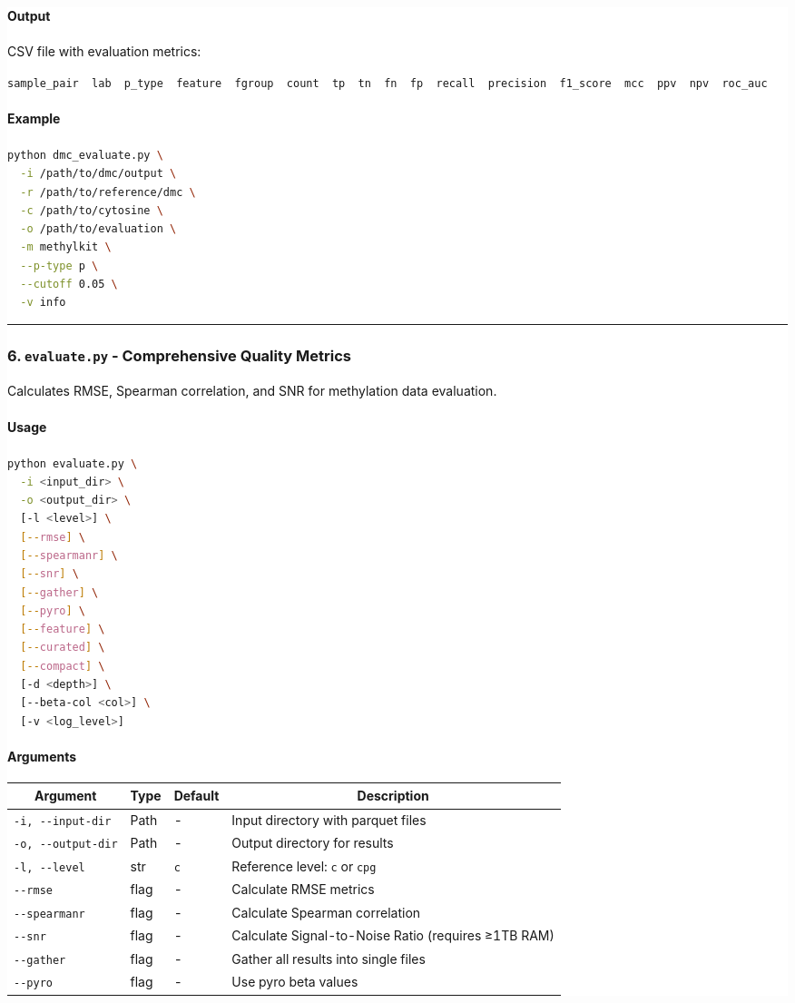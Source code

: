#### Output

CSV file with evaluation metrics:
```
sample_pair  lab  p_type  feature  fgroup  count  tp  tn  fn  fp  recall  precision  f1_score  mcc  ppv  npv  roc_auc
```

#### Example

```bash
python dmc_evaluate.py \
  -i /path/to/dmc/output \
  -r /path/to/reference/dmc \
  -c /path/to/cytosine \
  -o /path/to/evaluation \
  -m methylkit \
  --p-type p \
  --cutoff 0.05 \
  -v info
```

---

### 6. `evaluate.py` - Comprehensive Quality Metrics

Calculates RMSE, Spearman correlation, and SNR for methylation data evaluation.

#### Usage

```bash
python evaluate.py \
  -i <input_dir> \
  -o <output_dir> \
  [-l <level>] \
  [--rmse] \
  [--spearmanr] \
  [--snr] \
  [--gather] \
  [--pyro] \
  [--feature] \
  [--curated] \
  [--compact] \
  [-d <depth>] \
  [--beta-col <col>] \
  [-v <log_level>]
```

#### Arguments

| Argument | Type | Default | Description |
|----------|------|---------|-------------|
| `-i, --input-dir` | Path | - | Input directory with parquet files |
| `-o, --output-dir` | Path | - | Output directory for results |
| `-l, --level` | str | `c` | Reference level: `c` or `cpg` |
| `--rmse` | flag | - | Calculate RMSE metrics |
| `--spearmanr` | flag | - | Calculate Spearman correlation |
| `--snr` | flag | - | Calculate Signal-to-Noise Ratio (requires ≥1TB RAM) |
| `--gather` | flag | - | Gather all results into single files |
| `--pyro` | flag | - | Use pyro beta values |